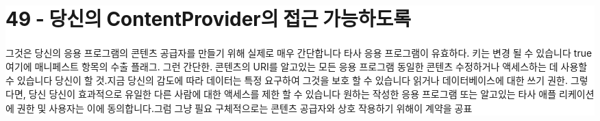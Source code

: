 


49 - 당신의 ContentProvider의 접근 가능하도록
===========================================

그것은 당신의 응용 프로그램의 콘텐츠 공급자를 만들기 위해 실제로 매우 간단합니다
타사 응용 프로그램이 유효하다. 키는 변경 될 수 있습니다
true 여기에 매니페스트 항목의 수출 플래그.
그런 간단한. 콘텐츠의 URI를 알고있는 모든 응용 프로그램
동일한 콘텐츠 수정하거나 액세스하는 데 사용할 수 있습니다
당신이 할 것.지금 당신의 감도에 따라
데이터는 특정 요구하여 그것을 보호 할 수 있습니다
읽거나 데이터베이스에 대한 쓰기 권한. 그렇다면, 당신
당신이 효과적으로 유일한 다른 사람에 대한 액세스를 제한 할 수 있습니다 원하는
작성한 응용 프로그램 또는 알고있는 타사 애플 리케이션에
권한 및 사용자는 이에 동의합니다.그럼 그냥 필요
구체적으로는 콘텐츠 공급자와 상호 작용하기 위해이 계약을 공표
